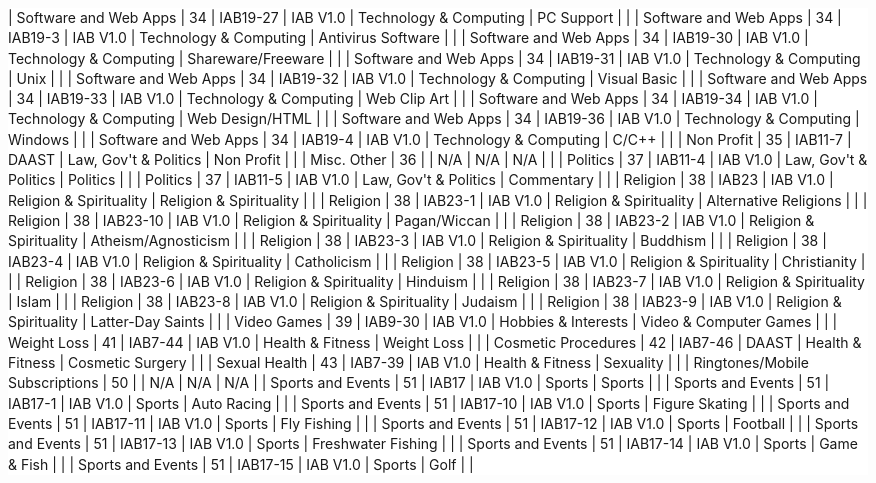 | Software and Web Apps | 34 | IAB19-27 | IAB V1.0 | Technology & Computing | PC Support | |
| Software and Web Apps | 34 | IAB19-3 | IAB V1.0 | Technology & Computing | Antivirus Software | |
| Software and Web Apps | 34 | IAB19-30 | IAB V1.0 | Technology & Computing | Shareware/Freeware | |
| Software and Web Apps | 34 | IAB19-31 | IAB V1.0 | Technology & Computing | Unix | |
| Software and Web Apps | 34 | IAB19-32 | IAB V1.0 | Technology & Computing | Visual Basic | |
| Software and Web Apps | 34 | IAB19-33 | IAB V1.0 | Technology & Computing | Web Clip Art | |
| Software and Web Apps | 34 | IAB19-34 | IAB V1.0 | Technology & Computing | Web Design/HTML | |
| Software and Web Apps | 34 | IAB19-36 | IAB V1.0 | Technology & Computing | Windows | |
| Software and Web Apps | 34 | IAB19-4 | IAB V1.0 | Technology & Computing | C/C++ | |
| Non Profit | 35 | IAB11-7 | DAAST | Law, Gov't & Politics | Non Profit | |
| Misc. Other | 36 |  | N/A | N/A | N/A | |
| Politics | 37 | IAB11-4 | IAB V1.0 | Law, Gov't & Politics | Politics | |
| Politics | 37 | IAB11-5 | IAB V1.0 | Law, Gov't & Politics | Commentary | |
| Religion | 38 | IAB23 | IAB V1.0 | Religion & Spirituality | Religion & Spirituality | |
| Religion | 38 | IAB23-1 | IAB V1.0 | Religion & Spirituality | Alternative Religions | |
| Religion | 38 | IAB23-10 | IAB V1.0 | Religion & Spirituality | Pagan/Wiccan | |
| Religion | 38 | IAB23-2 | IAB V1.0 | Religion & Spirituality | Atheism/Agnosticism | |
| Religion | 38 | IAB23-3 | IAB V1.0 | Religion & Spirituality | Buddhism | |
| Religion | 38 | IAB23-4 | IAB V1.0 | Religion & Spirituality | Catholicism | |
| Religion | 38 | IAB23-5 | IAB V1.0 | Religion & Spirituality | Christianity | |
| Religion | 38 | IAB23-6 | IAB V1.0 | Religion & Spirituality | Hinduism | |
| Religion | 38 | IAB23-7 | IAB V1.0 | Religion & Spirituality | Islam | |
| Religion | 38 | IAB23-8 | IAB V1.0 | Religion & Spirituality | Judaism | |
| Religion | 38 | IAB23-9 | IAB V1.0 | Religion & Spirituality | Latter-Day Saints | |
| Video Games | 39 | IAB9-30 | IAB V1.0 | Hobbies & Interests | Video & Computer Games | |
| Weight Loss | 41 | IAB7-44 | IAB V1.0 | Health & Fitness | Weight Loss | |
| Cosmetic Procedures | 42 | IAB7-46 | DAAST | Health & Fitness | Cosmetic Surgery | |
| Sexual Health | 43 | IAB7-39 | IAB V1.0 | Health & Fitness | Sexuality | |
| Ringtones/Mobile Subscriptions | 50 |  | N/A | N/A | N/A |
| Sports and Events | 51 | IAB17 | IAB V1.0 | Sports | Sports | |
| Sports and Events | 51 | IAB17-1 | IAB V1.0 | Sports | Auto Racing | |
| Sports and Events | 51 | IAB17-10 | IAB V1.0 | Sports | Figure Skating | |
| Sports and Events | 51 | IAB17-11 | IAB V1.0 | Sports | Fly Fishing | |
| Sports and Events | 51 | IAB17-12 | IAB V1.0 | Sports | Football | |
| Sports and Events | 51 | IAB17-13 | IAB V1.0 | Sports | Freshwater Fishing | |
| Sports and Events | 51 | IAB17-14 | IAB V1.0 | Sports | Game & Fish | |
| Sports and Events | 51 | IAB17-15 | IAB V1.0 | Sports | Golf | |